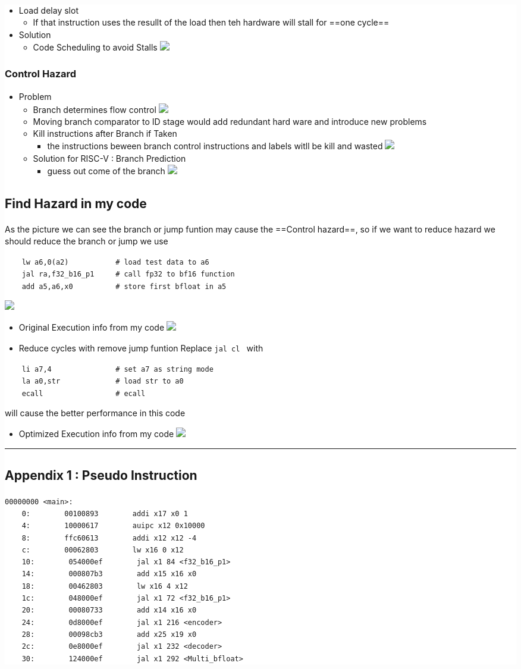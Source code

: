 * Load delay slot
    * If that instruction uses the resullt of the load then teh hardware will stall for ==one cycle==
* Solution
    * Code Scheduling to avoid Stalls
![](https://hackmd.io/_uploads/SybO_KzWT.png)

### Control Hazard
* Problem
    * Branch determines flow control
![](https://hackmd.io/_uploads/ByN-KtfZT.png)
    * Moving branch comparator to ID stage would add redundant hard ware and introduce new problems
    * Kill instructions after Branch if Taken
        * the instructions beween branch control instructions and labels witll be kill and wasted
![](https://hackmd.io/_uploads/S1v8YKzW6.png)
    * Solution for RISC-V : Branch Prediction
        * guess out come of the branch
![](https://hackmd.io/_uploads/S10kcYfW6.png)

## Find Hazard in my code
As the picture we can see the branch or jump funtion may cause the ==Control hazard==, so if we want to reduce hazard we should reduce the branch or jump we use
```clike=
    lw a6,0(a2)           # load test data to a6
    jal ra,f32_b16_p1     # call fp32 to bf16 function 
    add a5,a6,x0          # store first bfloat in a5
```
![](https://hackmd.io/_uploads/SkV-fcMWp.png)
* Original Execution info from my code
![](https://hackmd.io/_uploads/BJLSAKG-a.png)

* Reduce cycles with remove jump funtion
Replace `jal cl ` with
```
    li a7,4               # set a7 as string mode 
    la a0,str             # load str to a0
    ecall                 # ecall     
```
will cause the better performance in this code
* Optimized Execution info from my code
![](https://hackmd.io/_uploads/BJlOfiz-6.png)



---
## Appendix 1 : Pseudo Instruction
```=
00000000 <main>:
    0:        00100893        addi x17 x0 1
    4:        10000617        auipc x12 0x10000
    8:        ffc60613        addi x12 x12 -4
    c:        00062803        lw x16 0 x12
    10:        054000ef        jal x1 84 <f32_b16_p1>
    14:        000807b3        add x15 x16 x0
    18:        00462803        lw x16 4 x12
    1c:        048000ef        jal x1 72 <f32_b16_p1>
    20:        00080733        add x14 x16 x0
    24:        0d8000ef        jal x1 216 <encoder>
    28:        00098cb3        add x25 x19 x0
    2c:        0e8000ef        jal x1 232 <decoder>
    30:        124000ef        jal x1 292 <Multi_bfloat>
```
